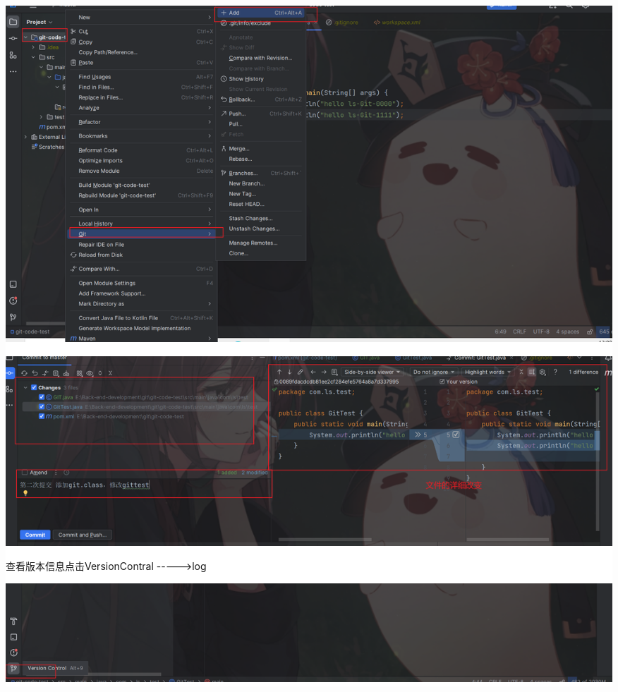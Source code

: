 ![image-20240106130920183](images/git.assets/image-20240106130920183.png)

![image-20240106131640323](images/git.assets/image-20240106131640323.png)

查看版本信息点击VersionContral ----->log

![image-20240106132013810](images/git.assets/image-20240106132013810.png)

